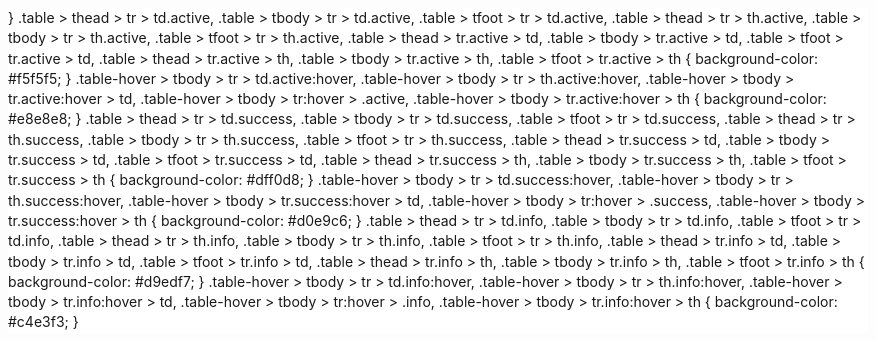 }
.table > thead > tr > td.active,
.table > tbody > tr > td.active,
.table > tfoot > tr > td.active,
.table > thead > tr > th.active,
.table > tbody > tr > th.active,
.table > tfoot > tr > th.active,
.table > thead > tr.active > td,
.table > tbody > tr.active > td,
.table > tfoot > tr.active > td,
.table > thead > tr.active > th,
.table > tbody > tr.active > th,
.table > tfoot > tr.active > th {
  background-color: #f5f5f5;
}
.table-hover > tbody > tr > td.active:hover,
.table-hover > tbody > tr > th.active:hover,
.table-hover > tbody > tr.active:hover > td,
.table-hover > tbody > tr:hover > .active,
.table-hover > tbody > tr.active:hover > th {
  background-color: #e8e8e8;
}
.table > thead > tr > td.success,
.table > tbody > tr > td.success,
.table > tfoot > tr > td.success,
.table > thead > tr > th.success,
.table > tbody > tr > th.success,
.table > tfoot > tr > th.success,
.table > thead > tr.success > td,
.table > tbody > tr.success > td,
.table > tfoot > tr.success > td,
.table > thead > tr.success > th,
.table > tbody > tr.success > th,
.table > tfoot > tr.success > th {
  background-color: #dff0d8;
}
.table-hover > tbody > tr > td.success:hover,
.table-hover > tbody > tr > th.success:hover,
.table-hover > tbody > tr.success:hover > td,
.table-hover > tbody > tr:hover > .success,
.table-hover > tbody > tr.success:hover > th {
  background-color: #d0e9c6;
}
.table > thead > tr > td.info,
.table > tbody > tr > td.info,
.table > tfoot > tr > td.info,
.table > thead > tr > th.info,
.table > tbody > tr > th.info,
.table > tfoot > tr > th.info,
.table > thead > tr.info > td,
.table > tbody > tr.info > td,
.table > tfoot > tr.info > td,
.table > thead > tr.info > th,
.table > tbody > tr.info > th,
.table > tfoot > tr.info > th {
  background-color: #d9edf7;
}
.table-hover > tbody > tr > td.info:hover,
.table-hover > tbody > tr > th.info:hover,
.table-hover > tbody > tr.info:hover > td,
.table-hover > tbody > tr:hover > .info,
.table-hover > tbody > tr.info:hover > th {
  background-color: #c4e3f3;
}
